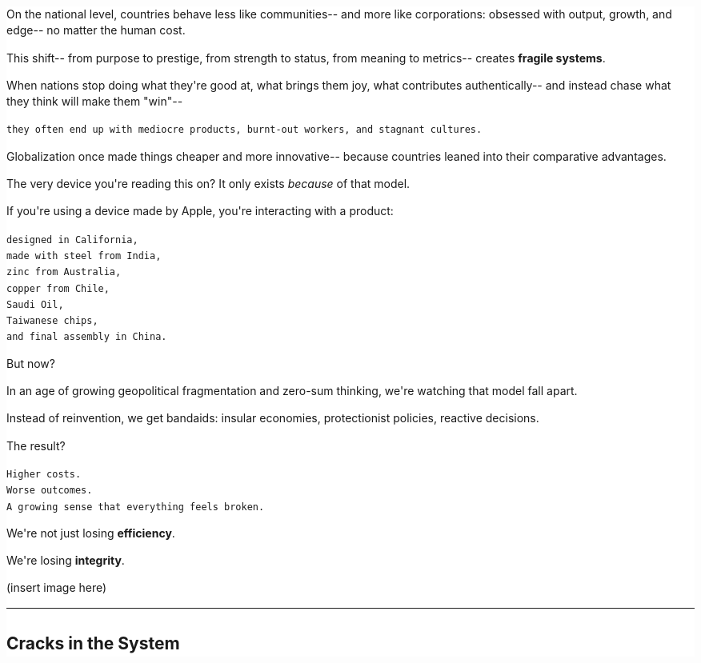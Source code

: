 On the national level, countries behave less like communities-- 
and more like corporations: obsessed with output, growth, and edge--
no matter the human cost.

This shift-- 
from purpose to prestige,
from strength to status,
from meaning to metrics--
creates **fragile systems**. 

When nations stop doing what they're good at,
what brings them joy,
what contributes authentically--
and instead chase what they think will make them "win"--

	they often end up with mediocre products, burnt-out workers, and stagnant cultures. 

 Globalization once made things cheaper and more innovative--
 because countries leaned into their comparative advantages. 
 
The very device you're reading this on?
It only exists *because* of that model. 

If you're using a device made by Apple, 
you're interacting with a product:

	designed in California, 
	made with steel from India, 
	zinc from Australia, 
	copper from Chile, 
	Saudi Oil, 
	Taiwanese chips, 
	and final assembly in China. 

But now?

In an age of growing geopolitical fragmentation and zero-sum thinking, 
we're watching that model fall apart.

Instead of reinvention, we get bandaids:
insular economies, protectionist policies, reactive decisions.

The result? 

	Higher costs. 
	Worse outcomes.
	A growing sense that everything feels broken. 

We're not just losing **efficiency**. 

We're losing **integrity**.

(insert image here)

---
## Cracks in the System
